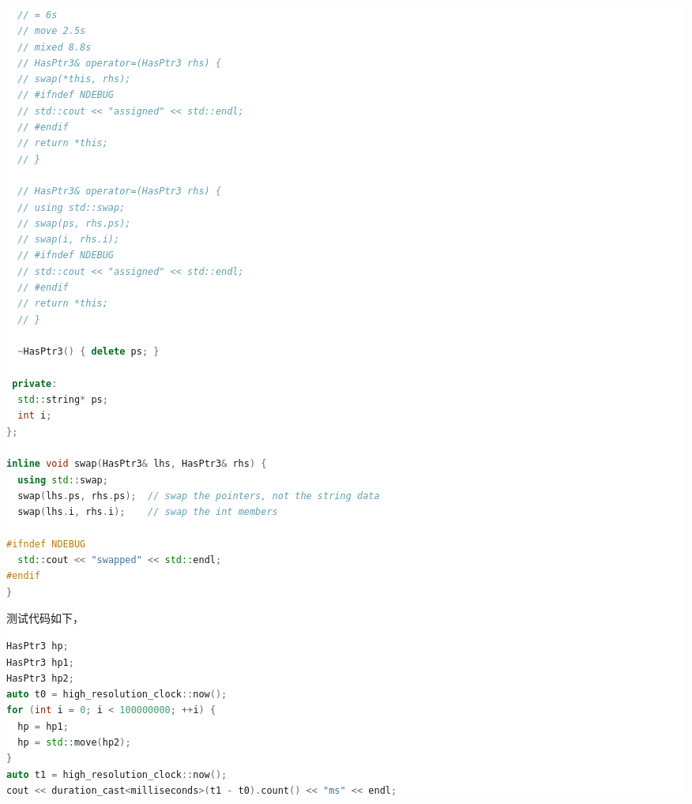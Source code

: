 ```cpp
  // = 6s
  // move 2.5s
  // mixed 8.8s
  // HasPtr3& operator=(HasPtr3 rhs) {
  // swap(*this, rhs);
  // #ifndef NDEBUG
  // std::cout << "assigned" << std::endl;
  // #endif
  // return *this;
  // }

  // HasPtr3& operator=(HasPtr3 rhs) {
  // using std::swap;
  // swap(ps, rhs.ps);
  // swap(i, rhs.i);
  // #ifndef NDEBUG
  // std::cout << "assigned" << std::endl;
  // #endif
  // return *this;
  // }

  ~HasPtr3() { delete ps; }

 private:
  std::string* ps;
  int i;
};

inline void swap(HasPtr3& lhs, HasPtr3& rhs) {
  using std::swap;
  swap(lhs.ps, rhs.ps);  // swap the pointers, not the string data
  swap(lhs.i, rhs.i);    // swap the int members

#ifndef NDEBUG
  std::cout << "swapped" << std::endl;
#endif
}
```

测试代码如下，

```cpp
HasPtr3 hp;
HasPtr3 hp1;
HasPtr3 hp2;
auto t0 = high_resolution_clock::now();
for (int i = 0; i < 100000000; ++i) {
  hp = hp1;
  hp = std::move(hp2);
}
auto t1 = high_resolution_clock::now();
cout << duration_cast<milliseconds>(t1 - t0).count() << "ms" << endl;

```
